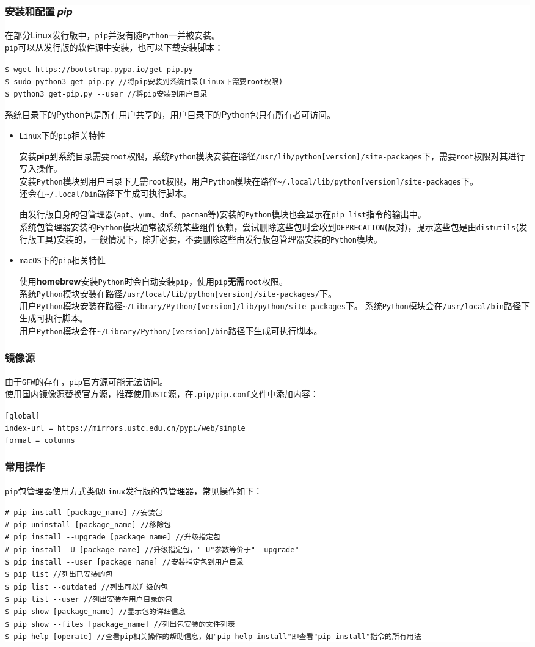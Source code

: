 ### 安装和配置 *pip*
在部分Linux发行版中，`pip`并没有随`Python`一并被安装。  
`pip`可以从发行版的软件源中安装，也可以下载安装脚本：

```
$ wget https://bootstrap.pypa.io/get-pip.py
$ sudo python3 get-pip.py //将pip安装到系统目录(Linux下需要root权限)
$ python3 get-pip.py --user //将pip安装到用户目录
```

系统目录下的Python包是所有用户共享的，用户目录下的Python包只有所有者可访问。

- `Linux`下的`pip`相关特性

	安装**pip**到系统目录需要`root`权限，系统`Python`模块安装在路径`/usr/lib/python[version]/site-packages`下，需要`root`权限对其进行写入操作。  
	安装`Python`模块到用户目录下无需`root`权限，用户`Python`模块在路径`~/.local/lib/python[version]/site-packages`下。  
	还会在`~/.local/bin`路径下生成可执行脚本。

	由发行版自身的包管理器(`apt`、`yum`、`dnf`、`pacman`等)安装的`Python`模块也会显示在`pip list`指令的输出中。  
	系统包管理器安装的`Python`模块通常被系统某些组件依赖，尝试删除这些包时会收到`DEPRECATION`(反对)，提示这些包是由`distutils`(发行版工具)安装的，一般情况下，除非必要，不要删除这些由发行版包管理器安装的`Python`模块。

- `macOS`下的`pip`相关特性

	使用**homebrew**安装`Python`时会自动安装`pip`，使用`pip`**无需**`root`权限。  
	系统`Python`模块安装在路径`/usr/local/lib/python[version]/site-packages/`下。  
	用户`Python`模块安装在路径`~/Library/Python/[version]/lib/python/site-packages`下。
	系统`Python`模块会在`/usr/local/bin`路径下生成可执行脚本。  
	用户`Python`模块会在`~/Library/Python/[version]/bin`路径下生成可执行脚本。

### 镜像源
由于`GFW`的存在，`pip`官方源可能无法访问。  
使用国内镜像源替换官方源，推荐使用`USTC`源，在`.pip/pip.conf`文件中添加内容：

```
[global]
index-url = https://mirrors.ustc.edu.cn/pypi/web/simple
format = columns
```

### 常用操作
`pip`包管理器使用方式类似`Linux`发行版的包管理器，常见操作如下：

```
# pip install [package_name] //安装包
# pip uninstall [package_name] //移除包
# pip install --upgrade [package_name] //升级指定包
# pip install -U [package_name] //升级指定包，"-U"参数等价于"--upgrade"
$ pip install --user [package_name] //安装指定包到用户目录
$ pip list //列出已安装的包
$ pip list --outdated //列出可以升级的包
$ pip list --user //列出安装在用户目录的包
$ pip show [package_name] //显示包的详细信息
$ pip show --files [package_name] //列出包安装的文件列表
$ pip help [operate] //查看pip相关操作的帮助信息，如"pip help install"即查看"pip install"指令的所有用法
```
